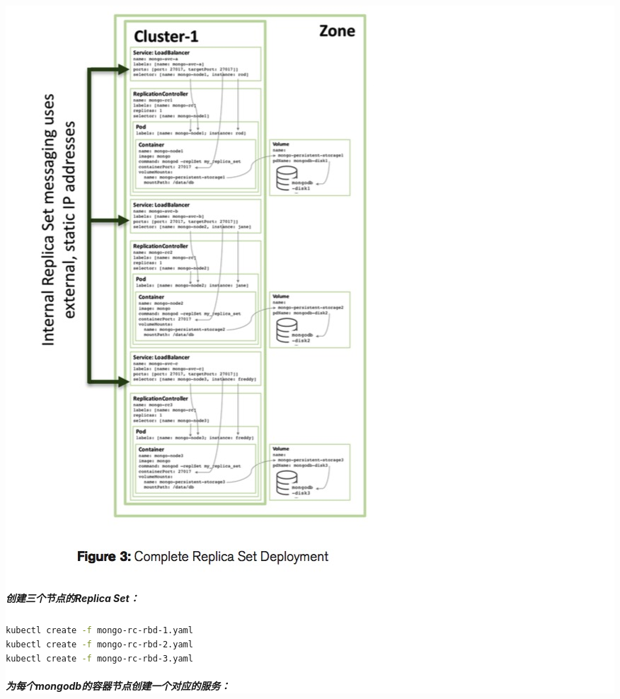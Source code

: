 ![](images/figure3.png)

##### 创建三个节点的Replica Set：

```bash
kubectl create -f mongo-rc-rbd-1.yaml
kubectl create -f mongo-rc-rbd-2.yaml
kubectl create -f mongo-rc-rbd-3.yaml
```

##### 为每个mongodb的容器节点创建一个对应的服务：
